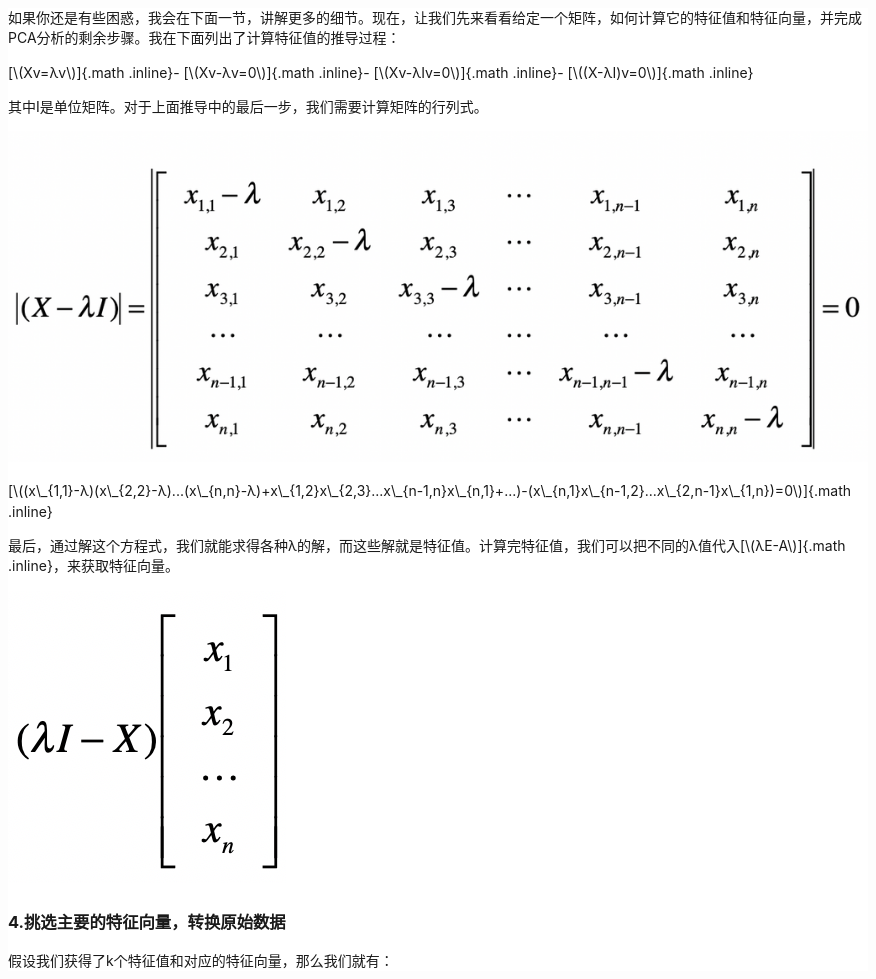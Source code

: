 如果你还是有些困惑，我会在下面一节，讲解更多的细节。现在，让我们先来看看给定一个矩阵，如何计算它的特征值和特征向量，并完成PCA分析的剩余步骤。我在下面列出了计算特征值的推导过程：

[\\(Xv=λv\\)]{.math .inline}- [\\(Xv-λv=0\\)]{.math .inline}-
[\\(Xv-λIv=0\\)]{.math .inline}- [\\((X-λI)v=0\\)]{.math .inline}

其中I是单位矩阵。对于上面推导中的最后一步，我们需要计算矩阵的行列式。

![](assets/3c95117630b34cb7b2a57c8f467f0ec6.jpg)

[\\((x\\\_{1,1}-λ)(x\\\_{2,2}-λ)...(x\\\_{n,n}-λ)+x\\\_{1,2}x\\\_{2,3}...x\\\_{n-1,n}x\\\_{n,1}+...)-(x\\\_{n,1}x\\\_{n-1,2}...x\\\_{2,n-1}x\\\_{1,n})=0\\)]{.math
.inline}

最后，通过解这个方程式，我们就能求得各种λ的解，而这些解就是特征值。计算完特征值，我们可以把不同的λ值代入[\\(λE-A\\)]{.math
.inline}，来获取特征向量。

![](assets/ac95e4d6c26b4d76a2dc39cf188635f5.jpg)

### 4.挑选主要的特征向量，转换原始数据

假设我们获得了k个特征值和对应的特征向量，那么我们就有：
